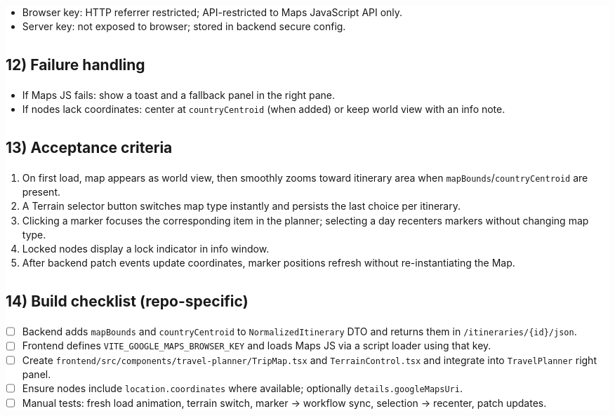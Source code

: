 - Browser key: HTTP referrer restricted; API-restricted to Maps JavaScript API only.
- Server key: not exposed to browser; stored in backend secure config.

## 12) Failure handling

- If Maps JS fails: show a toast and a fallback panel in the right pane.
- If nodes lack coordinates: center at `countryCentroid` (when added) or keep world view with an info note.

## 13) Acceptance criteria

1. On first load, map appears as world view, then smoothly zooms toward itinerary area when `mapBounds`/`countryCentroid` are present.
2. A Terrain selector button switches map type instantly and persists the last choice per itinerary.
3. Clicking a marker focuses the corresponding item in the planner; selecting a day recenters markers without changing map type.
4. Locked nodes display a lock indicator in info window.
5. After backend patch events update coordinates, marker positions refresh without re-instantiating the Map.

## 14) Build checklist (repo-specific)

- [ ] Backend adds `mapBounds` and `countryCentroid` to `NormalizedItinerary` DTO and returns them in `/itineraries/{id}/json`.
- [ ] Frontend defines `VITE_GOOGLE_MAPS_BROWSER_KEY` and loads Maps JS via a script loader using that key.
- [ ] Create `frontend/src/components/travel-planner/TripMap.tsx` and `TerrainControl.tsx` and integrate into `TravelPlanner` right panel.
- [ ] Ensure nodes include `location.coordinates` where available; optionally `details.googleMapsUri`.
- [ ] Manual tests: fresh load animation, terrain switch, marker → workflow sync, selection → recenter, patch updates.
